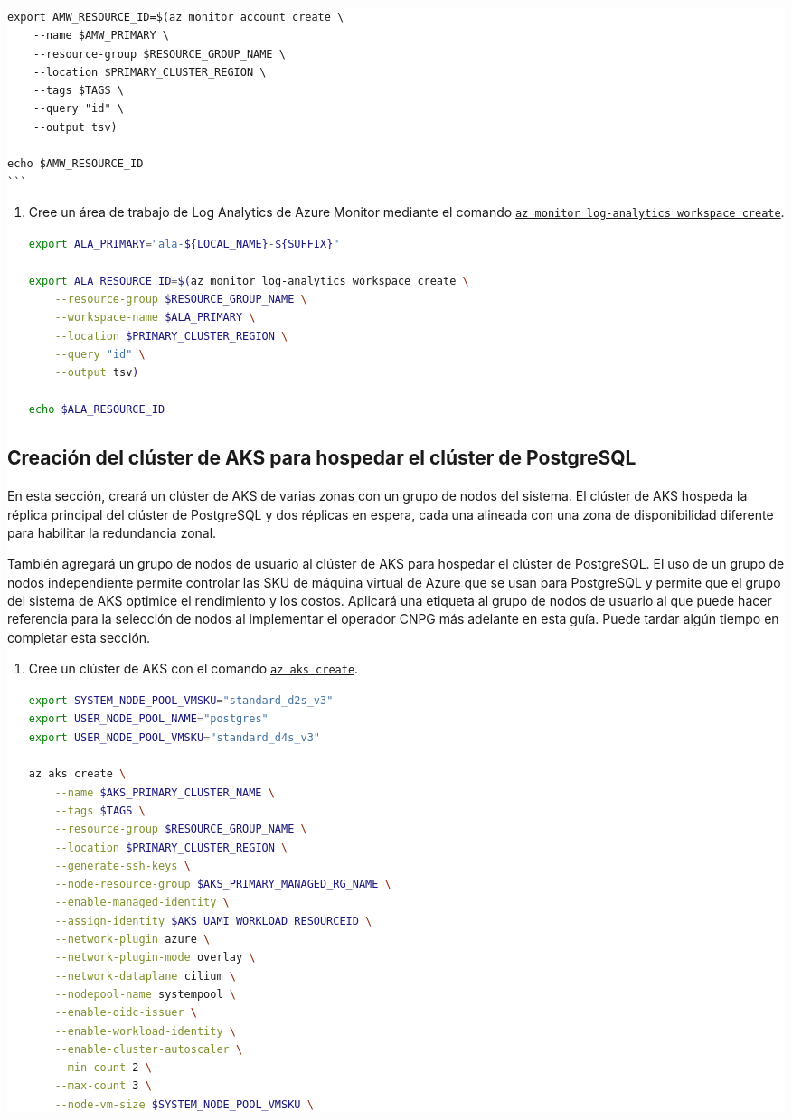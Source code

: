     export AMW_RESOURCE_ID=$(az monitor account create \
        --name $AMW_PRIMARY \
        --resource-group $RESOURCE_GROUP_NAME \
        --location $PRIMARY_CLUSTER_REGION \
        --tags $TAGS \
        --query "id" \
        --output tsv)

    echo $AMW_RESOURCE_ID
    ```

1. Cree un área de trabajo de Log Analytics de Azure Monitor mediante el comando [`az monitor log-analytics workspace create`][az-monitor-log-analytics-workspace-create].

    ```bash
    export ALA_PRIMARY="ala-${LOCAL_NAME}-${SUFFIX}"

    export ALA_RESOURCE_ID=$(az monitor log-analytics workspace create \
        --resource-group $RESOURCE_GROUP_NAME \
        --workspace-name $ALA_PRIMARY \
        --location $PRIMARY_CLUSTER_REGION \
        --query "id" \
        --output tsv)

    echo $ALA_RESOURCE_ID
    ```

## Creación del clúster de AKS para hospedar el clúster de PostgreSQL

En esta sección, creará un clúster de AKS de varias zonas con un grupo de nodos del sistema. El clúster de AKS hospeda la réplica principal del clúster de PostgreSQL y dos réplicas en espera, cada una alineada con una zona de disponibilidad diferente para habilitar la redundancia zonal.

También agregará un grupo de nodos de usuario al clúster de AKS para hospedar el clúster de PostgreSQL. El uso de un grupo de nodos independiente permite controlar las SKU de máquina virtual de Azure que se usan para PostgreSQL y permite que el grupo del sistema de AKS optimice el rendimiento y los costos. Aplicará una etiqueta al grupo de nodos de usuario al que puede hacer referencia para la selección de nodos al implementar el operador CNPG más adelante en esta guía. Puede tardar algún tiempo en completar esta sección.

1. Cree un clúster de AKS con el comando [`az aks create`][az-aks-create].

    ```bash
    export SYSTEM_NODE_POOL_VMSKU="standard_d2s_v3"
    export USER_NODE_POOL_NAME="postgres"
    export USER_NODE_POOL_VMSKU="standard_d4s_v3"
    
    az aks create \
        --name $AKS_PRIMARY_CLUSTER_NAME \
        --tags $TAGS \
        --resource-group $RESOURCE_GROUP_NAME \
        --location $PRIMARY_CLUSTER_REGION \
        --generate-ssh-keys \
        --node-resource-group $AKS_PRIMARY_MANAGED_RG_NAME \
        --enable-managed-identity \
        --assign-identity $AKS_UAMI_WORKLOAD_RESOURCEID \
        --network-plugin azure \
        --network-plugin-mode overlay \
        --network-dataplane cilium \
        --nodepool-name systempool \
        --enable-oidc-issuer \
        --enable-workload-identity \
        --enable-cluster-autoscaler \
        --min-count 2 \
        --max-count 3 \
        --node-vm-size $SYSTEM_NODE_POOL_VMSKU \

[az-identity-create]: /cli/azure/identity#az-identity-create
[az-grafana-create]: /cli/azure/grafana#az-grafana-create
[postgresql-ha-deployment-overview]: ./postgresql-ha-overview.md
[az-extension-add]: /cli/azure/extension#az_extension_add
[az-group-create]: /cli/azure/group#az_group_create
[az-storage-account-create]: /cli/azure/storage/account#az_storage_account_create
[az-storage-container-create]: /cli/azure/storage/container#az_storage_container_create
[inherit-from-azuread]: https://cloudnative-pg.io/documentation/1.23/appendixes/object_stores/#azure-blob-storage
[az-storage-account-show]: /cli/azure/storage/account#az_storage_account_show
[az-role-assignment-create]: /cli/azure/role/assignment#az_role_assignment_create
[az-monitor-account-create]: /cli/azure/monitor/account#az_monitor_account_create
[az-monitor-log-analytics-workspace-create]: /cli/azure/monitor/log-analytics/workspace#az_monitor_log_analytics_workspace_create
[azure-managed-grafana-pricing]: https://azure.microsoft.com/pricing/details/managed-grafana/
[az-aks-create]: /cli/azure/aks#az_aks_create
[az-aks-node-pool-add]: /cli/azure/aks/nodepool#az_aks_nodepool_add
[az-aks-get-credentials]: /cli/azure/aks#az_aks_get_credentials
[kubectl-create-namespace]: https://kubernetes.io/docs/reference/kubectl/generated/kubectl_create/kubectl_create_namespace/
[az-aks-enable-addons]: /cli/azure/aks#az_aks_enable_addons
[kubectl-get]: https://kubernetes.io/docs/reference/kubectl/generated/kubectl_get/
[az-aks-show]: /cli/azure/aks#az_aks_show
[az-network-public-ip-create]: /cli/azure/network/public-ip#az_network_public_ip_create
[az-network-public-ip-show]: /cli/azure/network/public-ip#az_network_public_ip_show
[az-group-show]: /cli/azure/group#az_group_show
[helm-repo-add]: https://helm.sh/docs/helm/helm_repo_add/
[helm-upgrade]: https://helm.sh/docs/helm/helm_upgrade/
[kubectl-apply]: https://kubernetes.io/docs/reference/kubectl/generated/kubectl_apply/
[deploy-postgresql]: ./deploy-postgresql-ha.md
[install-krew]: https://krew.sigs.k8s.io/
[cnpg-plugin]: https://cloudnative-pg.io/documentation/current/kubectl-plugin/#using-krew
